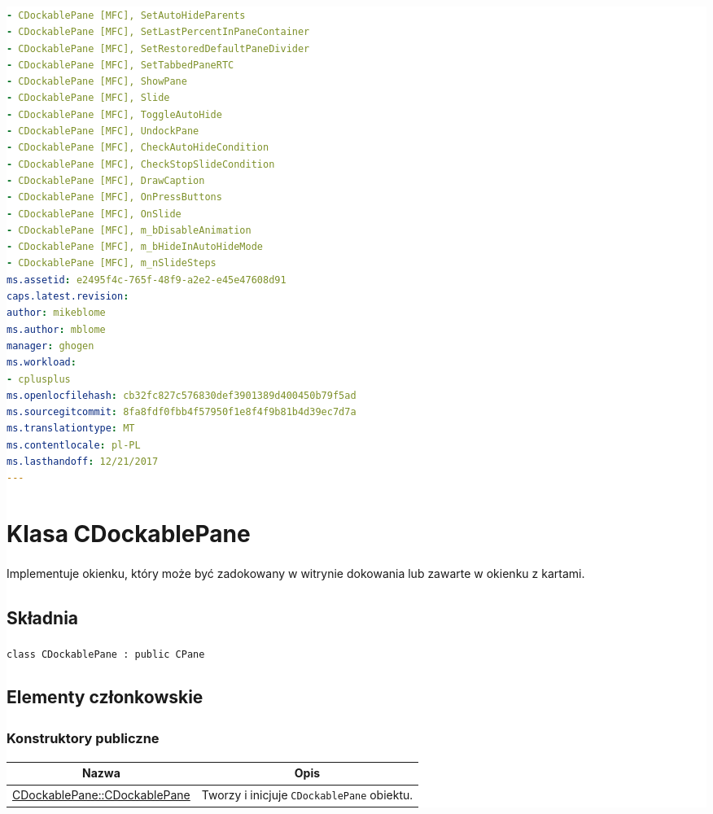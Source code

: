 ```yaml
- CDockablePane [MFC], SetAutoHideParents
- CDockablePane [MFC], SetLastPercentInPaneContainer
- CDockablePane [MFC], SetRestoredDefaultPaneDivider
- CDockablePane [MFC], SetTabbedPaneRTC
- CDockablePane [MFC], ShowPane
- CDockablePane [MFC], Slide
- CDockablePane [MFC], ToggleAutoHide
- CDockablePane [MFC], UndockPane
- CDockablePane [MFC], CheckAutoHideCondition
- CDockablePane [MFC], CheckStopSlideCondition
- CDockablePane [MFC], DrawCaption
- CDockablePane [MFC], OnPressButtons
- CDockablePane [MFC], OnSlide
- CDockablePane [MFC], m_bDisableAnimation
- CDockablePane [MFC], m_bHideInAutoHideMode
- CDockablePane [MFC], m_nSlideSteps
ms.assetid: e2495f4c-765f-48f9-a2e2-e45e47608d91
caps.latest.revision: 
author: mikeblome
ms.author: mblome
manager: ghogen
ms.workload:
- cplusplus
ms.openlocfilehash: cb32fc827c576830def3901389d400450b79f5ad
ms.sourcegitcommit: 8fa8fdf0fbb4f57950f1e8f4f9b81b4d39ec7d7a
ms.translationtype: MT
ms.contentlocale: pl-PL
ms.lasthandoff: 12/21/2017
---
```

# <a name="cdockablepane-class"></a>Klasa CDockablePane
Implementuje okienku, który może być zadokowany w witrynie dokowania lub zawarte w okienku z kartami.  
  
## <a name="syntax"></a>Składnia  
  
```  
class CDockablePane : public CPane  
```  
  
## <a name="members"></a>Elementy członkowskie  
  
### <a name="public-constructors"></a>Konstruktory publiczne  
  
|Nazwa|Opis|  
|----------|-----------------|  
|[CDockablePane::CDockablePane](#cdockablepane)|Tworzy i inicjuje `CDockablePane` obiektu.|  
  